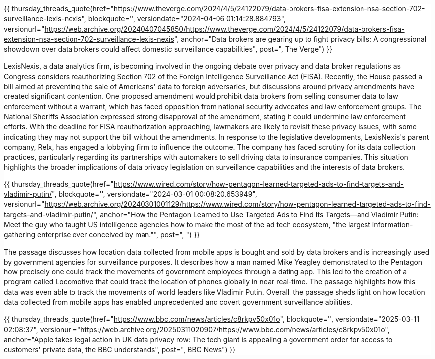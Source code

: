


{{ thursday_threads_quote(href="https://www.theverge.com/2024/4/5/24122079/data-brokers-fisa-extension-nsa-section-702-surveillance-lexis-nexis",
 blockquote='',
 versiondate="2024-04-06 01:14:28.884793",
 versionurl="https://web.archive.org/20240407045850/https://www.theverge.com/2024/4/5/24122079/data-brokers-fisa-extension-nsa-section-702-surveillance-lexis-nexis",
 anchor="Data brokers are gearing up to fight privacy bills: A congressional showdown over data brokers could affect domestic surveillance capabilities",
 post=", The Verge") }}

LexisNexis, a data analytics firm, is becoming involved in the ongoing debate over privacy and data broker regulations as Congress considers reauthorizing Section 702 of the Foreign Intelligence Surveillance Act (FISA). Recently, the House passed a bill aimed at preventing the sale of Americans' data to foreign adversaries, but discussions around privacy amendments have created significant contention. One proposed amendment would prohibit data brokers from selling consumer data to law enforcement without a warrant, which has faced opposition from national security advocates and law enforcement groups. The National Sheriffs Association expressed strong disapproval of the amendment, stating it could undermine law enforcement efforts. With the deadline for FISA reauthorization approaching, lawmakers are likely to revisit these privacy issues, with some indicating they may not support the bill without the amendments. In response to the legislative developments, LexisNexis's parent company, Relx, has engaged a lobbying firm to influence the outcome. The company has faced scrutiny for its data collection practices, particularly regarding its partnerships with automakers to sell driving data to insurance companies. This situation highlights the broader implications of data privacy legislation on surveillance capabilities and the interests of data brokers.



{{ thursday_threads_quote(href="https://www.wired.com/story/how-pentagon-learned-targeted-ads-to-find-targets-and-vladimir-putin/",
 blockquote='',
 versiondate="2024-03-01 00:08:20.653949",
 versionurl="https://web.archive.org/20240301001129/https://www.wired.com/story/how-pentagon-learned-targeted-ads-to-find-targets-and-vladimir-putin/",
 anchor="How the Pentagon Learned to Use Targeted Ads to Find Its Targets—and Vladimir Putin: Meet the guy who taught US intelligence agencies how to make the most of the ad tech ecosystem, "the largest information-gathering enterprise ever conceived by man."",
 post=", ") }}

The passage discusses how location data collected from mobile apps is bought and sold by data brokers and is increasingly used by government agencies for surveillance purposes. It describes how a man named Mike Yeagley demonstrated to the Pentagon how precisely one could track the movements of government employees through a dating app. This led to the creation of a program called Locomotive that could track the location of phones globally in near real-time. The passage highlights how this data was even able to track the movements of world leaders like Vladimir Putin. Overall, the passage sheds light on how location data collected from mobile apps has enabled unprecedented and covert government surveillance abilities.



{{ thursday_threads_quote(href="https://www.bbc.com/news/articles/c8rkpv50x01o",
 blockquote='',
 versiondate="2025-03-11 02:08:37",
 versionurl="https://web.archive.org/20250311020907/https://www.bbc.com/news/articles/c8rkpv50x01o",
 anchor="Apple takes legal action in UK data privacy row: The tech giant is appealing a government order for access to customers' private data, the BBC understands",
 post=", BBC News") }}
 